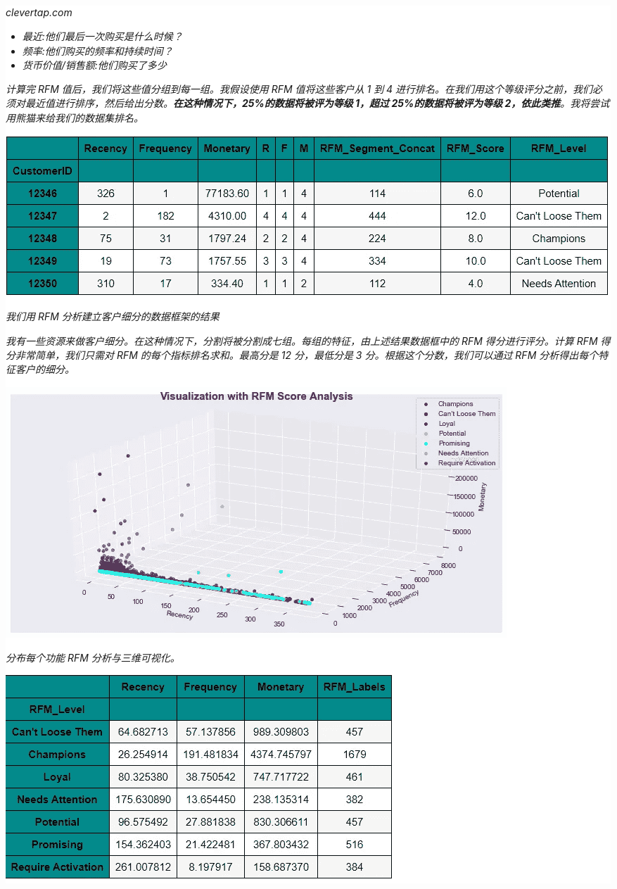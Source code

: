 *clevertap.com*

*   *最近:他们最后一次购买是什么时候？*
*   *频率:他们购买的频率和持续时间？*
*   *货币价值/销售额:他们购买了多少*

*计算完 RFM 值后，我们将这些值分组到每一组。我假设使用 RFM 值将这些客户从 1 到 4 进行排名。在我们用这个等级评分之前，我们必须对最近值进行排序，然后给出分数。**在这种情况下，25%的数据将被评为等级 1，超过 25%的数据将被评为等级 2，依此类推**。我将尝试用熊猫来给我们的数据集排名。*

*![](img/e8019d0dce57fbcc0640f8847adb4a19.png)*

*我们用 RFM 分析建立客户细分的数据框架的结果*

*我有一些资源来做客户细分。在这种情况下，分割将被分割成七组。每组的特征，由上述结果数据框中的 *RFM 得分*进行评分。计算 RFM 得分非常简单，我们只需对 RFM 的每个指标排名求和。最高分是 12 分，最低分是 3 分。根据这个分数，我们可以通过 RFM 分析得出每个特征客户的细分。*

*![](img/633f0fc19a863191fc0e4045ee6e090d.png)*

*分布每个功能 RFM 分析与三维可视化。*

*![](img/1943beebdb339d7f79ef00439ffa9404.png)*

